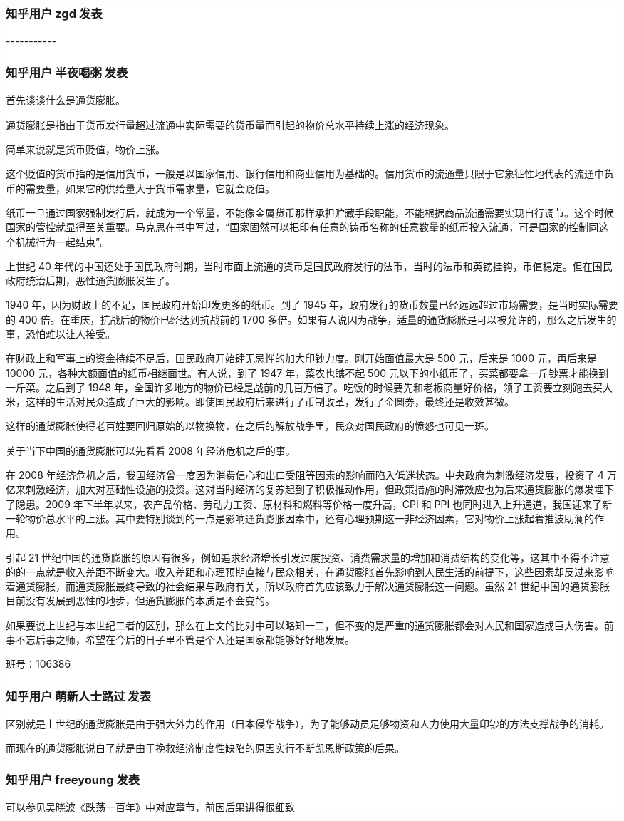     
    
### 知乎用户  zgd 发表
    
\-----------
    
    
    
    
### 知乎用户  半夜喝粥 发表
    
首先谈谈什么是通货膨胀。

通货膨胀是指由于货币发行量超过流通中实际需要的货币量而引起的物价总水平持续上涨的经济现象。

简单来说就是货币贬值，物价上涨。

这个贬值的货币指的是信用货币，一般是以国家信用、银行信用和商业信用为基础的。信用货币的流通量只限于它象征性地代表的流通中货币的需要量，如果它的供给量大于货币需求量，它就会贬值。

纸币一旦通过国家强制发行后，就成为一个常量，不能像金属货币那样承担贮藏手段职能，不能根据商品流通需要实现自行调节。这个时候国家的管控就显得至关重要。马克思在书中写过，“国家固然可以把印有任意的铸币名称的任意数量的纸币投入流通，可是国家的控制同这个机械行为一起结束”。

上世纪 40 年代的中国还处于国民政府时期，当时市面上流通的货币是国民政府发行的法币，当时的法币和英镑挂钩，币值稳定。但在国民政府统治后期，恶性通货膨胀发生了。

1940 年，因为财政上的不足，国民政府开始印发更多的纸币。到了 1945 年，政府发行的货币数量已经远远超过市场需要，是当时实际需要的 400 倍。在重庆，抗战后的物价已经达到抗战前的 1700 多倍。如果有人说因为战争，适量的通货膨胀是可以被允许的，那么之后发生的事，恐怕难以让人接受。

在财政上和军事上的资金持续不足后，国民政府开始肆无忌惮的加大印钞力度。刚开始面值最大是 500 元，后来是 1000 元，再后来是 10000 元，各种大额面值的纸币相继面世。有人说，到了 1947 年，菜农也瞧不起 500 元以下的小纸币了，买菜都要拿一斤钞票才能换到一斤菜。之后到了 1948 年，全国许多地方的物价已经是战前的几百万倍了。吃饭的时候要先和老板商量好价格，领了工资要立刻跑去买大米，这样的生活对民众造成了巨大的影响。即使国民政府后来进行了币制改革，发行了金圆券，最终还是收效甚微。

这样的通货膨胀使得老百姓要回归原始的以物换物，在之后的解放战争里，民众对国民政府的愤怒也可见一斑。

关于当下中国的通货膨胀可以先看看 2008 年经济危机之后的事。

在 2008 年经济危机之后，我国经济曾一度因为消费信心和出口受阻等因素的影响而陷入低迷状态。中央政府为刺激经济发展，投资了 4 万亿来刺激经济，加大对基础性设施的投资。这对当时经济的复苏起到了积极推动作用，但政策措施的时滞效应也为后来通货膨胀的爆发埋下了隐患。2009 年下半年以来，农产品价格、劳动力工资、原材料和燃料等价格一度升高，CPI 和 PPI 也同时进入上升通道，我国迎来了新一轮物价总水平的上涨。其中要特别谈到的一点是影响通货膨胀因素中，还有心理预期这一非经济因素，它对物价上涨起着推波助澜的作用。

引起 21 世纪中国的通货膨胀的原因有很多，例如追求经济增长引发过度投资、消费需求量的增加和消费结构的变化等，这其中不得不注意的的一点就是收入差距不断变大。收入差距和心理预期直接与民众相关，在通货膨胀首先影响到人民生活的前提下，这些因素却反过来影响着通货膨胀，而通货膨胀最终导致的社会结果与政府有关，所以政府首先应该致力于解决通货膨胀这一问题。虽然 21 世纪中国的通货膨胀目前没有发展到恶性的地步，但通货膨胀的本质是不会变的。

如果要说上世纪与本世纪二者的区别，那么在上文的比对中可以略知一二，但不变的是严重的通货膨胀都会对人民和国家造成巨大伤害。前事不忘后事之师，希望在今后的日子里不管是个人还是国家都能够好好地发展。

班号：106386
    
    
    
    
### 知乎用户  萌新人士路过 发表
    
区别就是上世纪的通货膨胀是由于强大外力的作用（日本侵华战争），为了能够动员足够物资和人力使用大量印钞的方法支撑战争的消耗。

而现在的通货膨胀说白了就是由于挽救经济制度性缺陷的原因实行不断凯恩斯政策的后果。
    
    
    
    
### 知乎用户 freeyoung 发表
    
可以参见吴晓波《跌荡一百年》中对应章节，前因后果讲得很细致
    